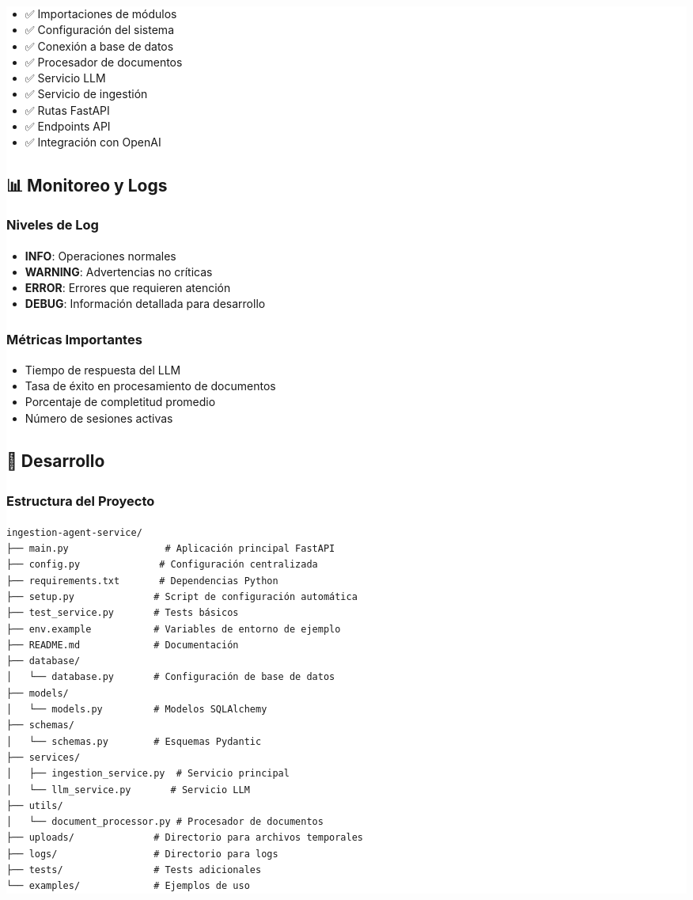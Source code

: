 - ✅ Importaciones de módulos
- ✅ Configuración del sistema
- ✅ Conexión a base de datos
- ✅ Procesador de documentos
- ✅ Servicio LLM
- ✅ Servicio de ingestión
- ✅ Rutas FastAPI
- ✅ Endpoints API
- ✅ Integración con OpenAI

## 📊 Monitoreo y Logs

### Niveles de Log

- **INFO**: Operaciones normales
- **WARNING**: Advertencias no críticas
- **ERROR**: Errores que requieren atención
- **DEBUG**: Información detallada para desarrollo

### Métricas Importantes

- Tiempo de respuesta del LLM
- Tasa de éxito en procesamiento de documentos
- Porcentaje de completitud promedio
- Número de sesiones activas

## 🔧 Desarrollo

### Estructura del Proyecto

```
ingestion-agent-service/
├── main.py                 # Aplicación principal FastAPI
├── config.py              # Configuración centralizada
├── requirements.txt       # Dependencias Python
├── setup.py              # Script de configuración automática
├── test_service.py       # Tests básicos
├── env.example           # Variables de entorno de ejemplo
├── README.md             # Documentación
├── database/
│   └── database.py       # Configuración de base de datos
├── models/
│   └── models.py         # Modelos SQLAlchemy
├── schemas/
│   └── schemas.py        # Esquemas Pydantic
├── services/
│   ├── ingestion_service.py  # Servicio principal
│   └── llm_service.py       # Servicio LLM
├── utils/
│   └── document_processor.py # Procesador de documentos
├── uploads/              # Directorio para archivos temporales
├── logs/                 # Directorio para logs
├── tests/                # Tests adicionales
└── examples/             # Ejemplos de uso
```
